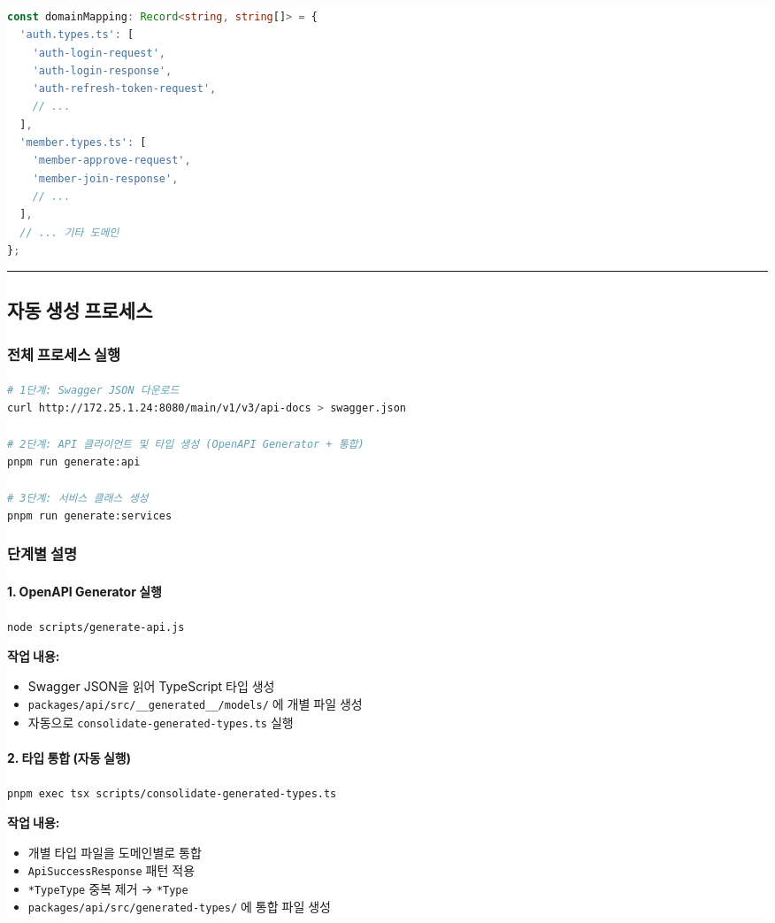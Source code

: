 ```typescript
const domainMapping: Record<string, string[]> = {
  'auth.types.ts': [
    'auth-login-request',
    'auth-login-response',
    'auth-refresh-token-request',
    // ...
  ],
  'member.types.ts': [
    'member-approve-request',
    'member-join-response',
    // ...
  ],
  // ... 기타 도메인
};
```

---

## 자동 생성 프로세스

### 전체 프로세스 실행

```bash
# 1단계: Swagger JSON 다운로드
curl http://172.25.1.24:8080/main/v1/v3/api-docs > swagger.json

# 2단계: API 클라이언트 및 타입 생성 (OpenAPI Generator + 통합)
pnpm run generate:api

# 3단계: 서비스 클래스 생성
pnpm run generate:services
```

### 단계별 설명

#### 1. OpenAPI Generator 실행

```bash
node scripts/generate-api.js
```

**작업 내용:**
- Swagger JSON을 읽어 TypeScript 타입 생성
- `packages/api/src/__generated__/models/` 에 개별 파일 생성
- 자동으로 `consolidate-generated-types.ts` 실행

#### 2. 타입 통합 (자동 실행)

```bash
pnpm exec tsx scripts/consolidate-generated-types.ts
```

**작업 내용:**
- 개별 타입 파일을 도메인별로 통합
- `ApiSuccessResponse` 패턴 적용
- `*TypeType` 중복 제거 → `*Type`
- `packages/api/src/generated-types/` 에 통합 파일 생성
